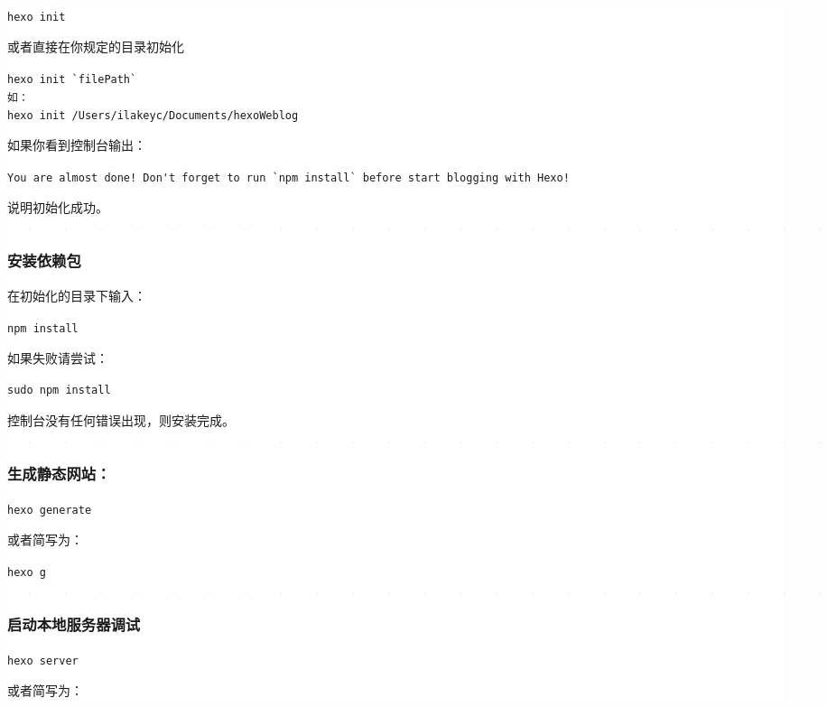 ```
hexo init
```

或者直接在你规定的目录初始化

```
hexo init `filePath`
如：
hexo init /Users/ilakeyc/Documents/hexoWeblog
```

如果你看到控制台输出：

```
You are almost done! Don't forget to run `npm install` before start blogging with Hexo!
```

说明初始化成功。

>>>>>>>>>>>>>>>>>>>>>>>>>>> ---

### 安装依赖包

在初始化的目录下输入：

```
npm install
```

如果失败请尝试：

```
sudo npm install
```

控制台没有任何错误出现，则安装完成。

>>>>>>>>>>>>>>>>>>>>>>>>>>> ---

### 生成静态网站：

```
hexo generate
```

或者简写为：

```
hexo g
```

>>>>>>>>>>>>>>>>>>>>>>>>>>> ---

### 启动本地服务器调试

```
hexo server
```

或者简写为：

